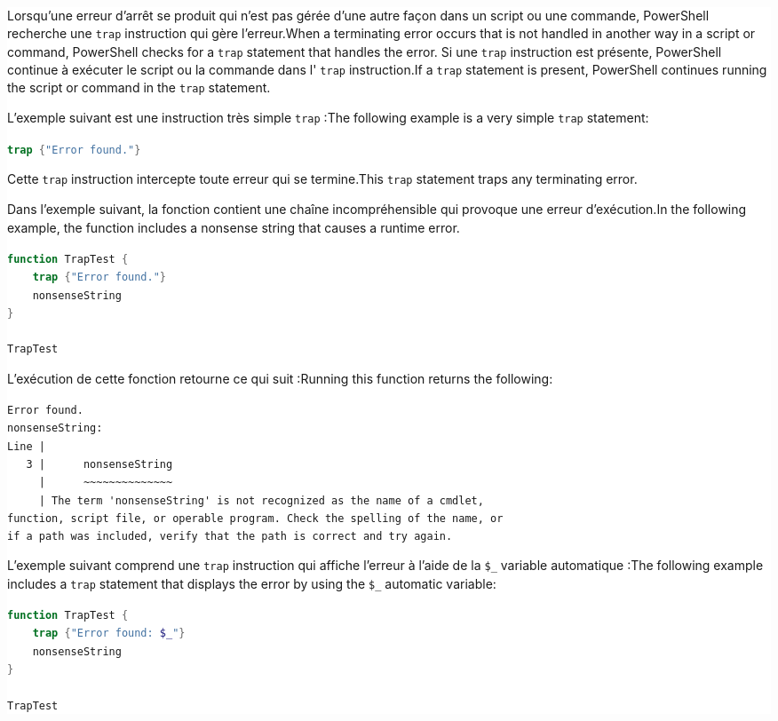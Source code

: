 <span data-ttu-id="f5fee-127">Lorsqu’une erreur d’arrêt se produit qui n’est pas gérée d’une autre façon dans un script ou une commande, PowerShell recherche une `trap` instruction qui gère l’erreur.</span><span class="sxs-lookup"><span data-stu-id="f5fee-127">When a terminating error occurs that is not handled in another way in a script or command, PowerShell checks for a `trap` statement that handles the error.</span></span> <span data-ttu-id="f5fee-128">Si une `trap` instruction est présente, PowerShell continue à exécuter le script ou la commande dans l' `trap` instruction.</span><span class="sxs-lookup"><span data-stu-id="f5fee-128">If a `trap` statement is present, PowerShell continues running the script or command in the `trap` statement.</span></span>

<span data-ttu-id="f5fee-129">L’exemple suivant est une instruction très simple `trap` :</span><span class="sxs-lookup"><span data-stu-id="f5fee-129">The following example is a very simple `trap` statement:</span></span>

```powershell
trap {"Error found."}
```

<span data-ttu-id="f5fee-130">Cette `trap` instruction intercepte toute erreur qui se termine.</span><span class="sxs-lookup"><span data-stu-id="f5fee-130">This `trap` statement traps any terminating error.</span></span>

<span data-ttu-id="f5fee-131">Dans l’exemple suivant, la fonction contient une chaîne incompréhensible qui provoque une erreur d’exécution.</span><span class="sxs-lookup"><span data-stu-id="f5fee-131">In the following example, the function includes a nonsense string that causes a runtime error.</span></span>

```powershell
function TrapTest {
    trap {"Error found."}
    nonsenseString
}

TrapTest
```

<span data-ttu-id="f5fee-132">L’exécution de cette fonction retourne ce qui suit :</span><span class="sxs-lookup"><span data-stu-id="f5fee-132">Running this function returns the following:</span></span>

```Output
Error found.
nonsenseString:
Line |
   3 |      nonsenseString
     |      ~~~~~~~~~~~~~~
     | The term 'nonsenseString' is not recognized as the name of a cmdlet,
function, script file, or operable program. Check the spelling of the name, or
if a path was included, verify that the path is correct and try again.
```

<span data-ttu-id="f5fee-133">L’exemple suivant comprend une `trap` instruction qui affiche l’erreur à l’aide de la `$_` variable automatique :</span><span class="sxs-lookup"><span data-stu-id="f5fee-133">The following example includes a `trap` statement that displays the error by using the `$_` automatic variable:</span></span>

```powershell
function TrapTest {
    trap {"Error found: $_"}
    nonsenseString
}

TrapTest
```
